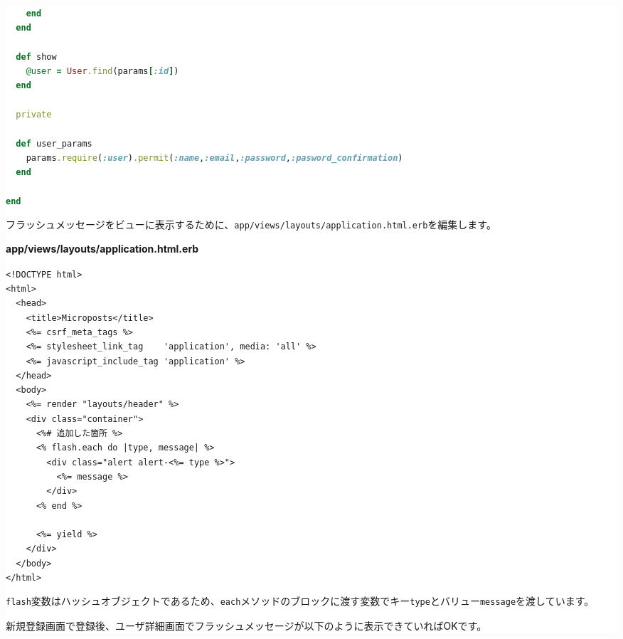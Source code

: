 ```ruby
    end
  end

  def show
    @user = User.find(params[:id])
  end

  private

  def user_params
    params.require(:user).permit(:name,:email,:password,:pasword_confirmation)
  end

end
```

フラッシュメッセージをビューに表示するために、`app/views/layouts/application.html.erb`を編集します。

**app/views/layouts/application.html.erb**

```erb
<!DOCTYPE html>
<html>
  <head>
    <title>Microposts</title>
    <%= csrf_meta_tags %>
    <%= stylesheet_link_tag    'application', media: 'all' %>
    <%= javascript_include_tag 'application' %>
  </head>
  <body>
    <%= render "layouts/header" %>
    <div class="container">
      <%# 追加した箇所 %>
      <% flash.each do |type, message| %>
        <div class="alert alert-<%= type %>">
          <%= message %>
        </div>
      <% end %>

      <%= yield %>
    </div>
  </body>
</html>
```

`flash`変数はハッシュオブジェクトであるため、`each`メソッドのブロックに渡す変数でキー`type`とバリュー`message`を渡しています。

新規登録画面で登録後、ユーザ詳細画面でフラッシュメッセージが以下のように表示できていればOKです。
